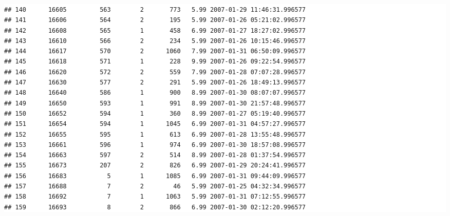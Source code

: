     ## 140      16605         563        2       773   5.99 2007-01-29 11:46:31.996577
    ## 141      16606         564        2       195   5.99 2007-01-26 05:21:02.996577
    ## 142      16608         565        1       458   6.99 2007-01-27 18:27:02.996577
    ## 143      16610         566        2       234   5.99 2007-01-26 10:15:46.996577
    ## 144      16617         570        2      1060   7.99 2007-01-31 06:50:09.996577
    ## 145      16618         571        1       228   9.99 2007-01-26 09:22:54.996577
    ## 146      16620         572        2       559   7.99 2007-01-28 07:07:28.996577
    ## 147      16630         577        2       291   5.99 2007-01-26 18:49:13.996577
    ## 148      16640         586        1       900   8.99 2007-01-30 08:07:07.996577
    ## 149      16650         593        1       991   8.99 2007-01-30 21:57:48.996577
    ## 150      16652         594        1       360   8.99 2007-01-27 05:19:40.996577
    ## 151      16654         594        1      1045   6.99 2007-01-31 04:57:27.996577
    ## 152      16655         595        1       613   6.99 2007-01-28 13:55:48.996577
    ## 153      16661         596        1       974   6.99 2007-01-30 18:57:08.996577
    ## 154      16663         597        2       514   8.99 2007-01-28 01:37:54.996577
    ## 155      16673         207        2       826   6.99 2007-01-29 20:24:41.996577
    ## 156      16683           5        1      1085   6.99 2007-01-31 09:44:09.996577
    ## 157      16688           7        2        46   5.99 2007-01-25 04:32:34.996577
    ## 158      16692           7        1      1063   5.99 2007-01-31 07:12:55.996577
    ## 159      16693           8        2       866   6.99 2007-01-30 02:12:20.996577
